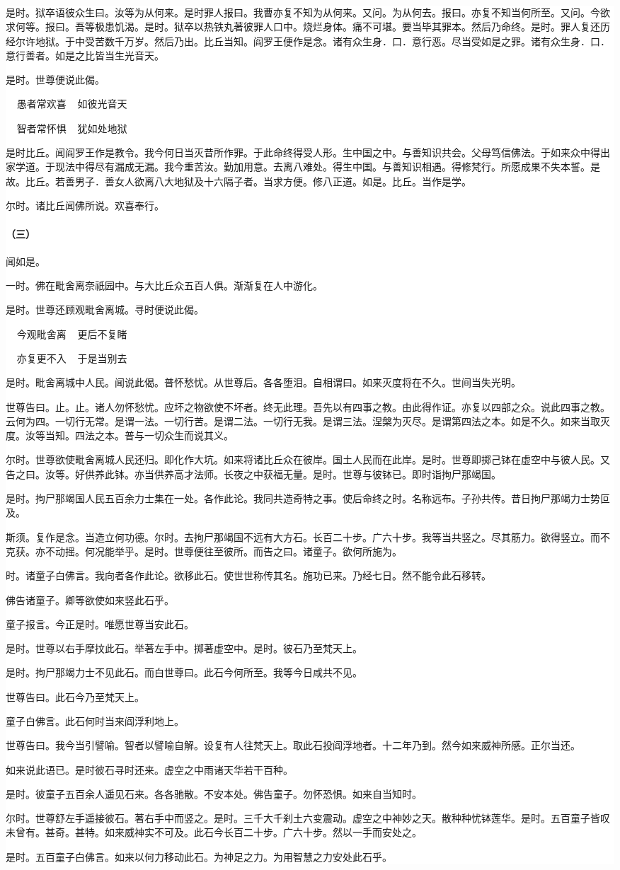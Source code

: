 是时。狱卒语彼众生曰。汝等为从何来。是时罪人报曰。我曹亦复不知为从何来。又问。为从何去。报曰。亦复不知当何所至。又问。今欲求何等。报曰。吾等极患饥渴。是时。狱卒以热铁丸著彼罪人口中。烧烂身体。痛不可堪。要当毕其罪本。然后乃命终。是时。罪人复还历经尔许地狱。于中受苦数千万岁。然后乃出。比丘当知。阎罗王便作是念。诸有众生身．口．意行恶。尽当受如是之罪。诸有众生身．口．意行善者。如是之比皆当生光音天。

是时。世尊便说此偈。

&nbsp;&nbsp;&nbsp;&nbsp;愚者常欢喜&nbsp;&nbsp;&nbsp;&nbsp;如彼光音天

&nbsp;&nbsp;&nbsp;&nbsp;智者常怀惧&nbsp;&nbsp;&nbsp;&nbsp;犹如处地狱

是时比丘。闻阎罗王作是教令。我今何日当灭昔所作罪。于此命终得受人形。生中国之中。与善知识共会。父母笃信佛法。于如来众中得出家学道。于现法中得尽有漏成无漏。我今重苦汝。勤加用意。去离八难处。得生中国。与善知识相遇。得修梵行。所愿成果不失本誓。是故。比丘。若善男子．善女人欲离八大地狱及十六隔子者。当求方便。修八正道。如是。比丘。当作是学。

尔时。诸比丘闻佛所说。欢喜奉行。

#### （三） <a name="42_3"></a>

闻如是。

一时。佛在毗舍离奈祇园中。与大比丘众五百人俱。渐渐复在人中游化。

是时。世尊还顾观毗舍离城。寻时便说此偈。

&nbsp;&nbsp;&nbsp;&nbsp;今观毗舍离&nbsp;&nbsp;&nbsp;&nbsp;更后不复睹

&nbsp;&nbsp;&nbsp;&nbsp;亦复更不入&nbsp;&nbsp;&nbsp;&nbsp;于是当别去

是时。毗舍离城中人民。闻说此偈。普怀愁忧。从世尊后。各各堕泪。自相谓曰。如来灭度将在不久。世间当失光明。

世尊告曰。止。止。诸人勿怀愁忧。应坏之物欲使不坏者。终无此理。吾先以有四事之教。由此得作证。亦复以四部之众。说此四事之教。云何为四。一切行无常。是谓一法。一切行苦。是谓二法。一切行无我。是谓三法。涅槃为灭尽。是谓第四法之本。如是不久。如来当取灭度。汝等当知。四法之本。普与一切众生而说其义。

尔时。世尊欲使毗舍离城人民还归。即化作大坑。如来将诸比丘众在彼岸。国土人民而在此岸。是时。世尊即掷己钵在虚空中与彼人民。又告之曰。汝等。好供养此钵。亦当供养高才法师。长夜之中获福无量。是时。世尊与彼钵已。即时诣拘尸那竭国。

是时。拘尸那竭国人民五百余力士集在一处。各作此论。我同共造奇特之事。使后命终之时。名称远布。子孙共传。昔日拘尸那竭力士势叵及。

斯须。复作是念。当造立何功德。尔时。去拘尸那竭国不远有大方石。长百二十步。广六十步。我等当共竖之。尽其筋力。欲得竖立。而不克获。亦不动摇。何况能举乎。是时。世尊便往至彼所。而告之曰。诸童子。欲何所施为。

时。诸童子白佛言。我向者各作此论。欲移此石。使世世称传其名。施功已来。乃经七日。然不能令此石移转。

佛告诸童子。卿等欲使如来竖此石乎。

童子报言。今正是时。唯愿世尊当安此石。

是时。世尊以右手摩抆此石。举著左手中。掷著虚空中。是时。彼石乃至梵天上。

是时。拘尸那竭力士不见此石。而白世尊曰。此石今何所至。我等今日咸共不见。

世尊告曰。此石今乃至梵天上。

童子白佛言。此石何时当来阎浮利地上。

世尊告曰。我今当引譬喻。智者以譬喻自解。设复有人往梵天上。取此石投阎浮地者。十二年乃到。然今如来威神所感。正尔当还。

如来说此语已。是时彼石寻时还来。虚空之中雨诸天华若干百种。

是时。彼童子五百余人遥见石来。各各驰散。不安本处。佛告童子。勿怀恐惧。如来自当知时。

尔时。世尊舒左手遥接彼石。著右手中而竖之。是时。三千大千刹土六变震动。虚空之中神妙之天。散种种忧钵莲华。是时。五百童子皆叹未曾有。甚奇。甚特。如来威神实不可及。此石今长百二十步。广六十步。然以一手而安处之。

是时。五百童子白佛言。如来以何力移动此石。为神足之力。为用智慧之力安处此石乎。
